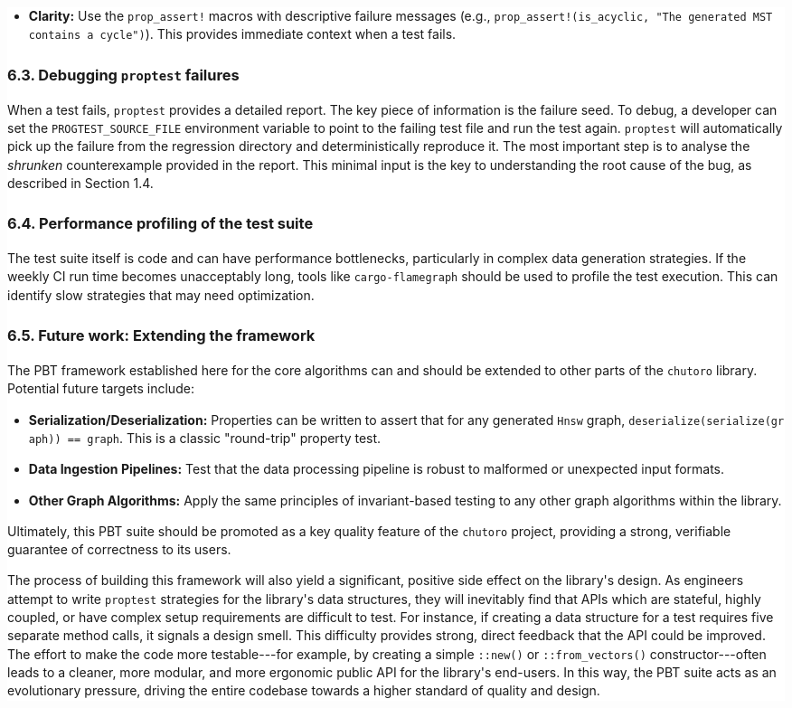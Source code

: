 - **Clarity:** Use the `prop_assert!` macros with descriptive failure
    messages (e.g.,
    `prop_assert!(is_acyclic, "The generated MST contains a cycle")`). This
    provides immediate context when a test fails.

### 6.3. Debugging `proptest` failures

When a test fails, `proptest` provides a detailed report. The key piece of
information is the failure seed. To debug, a developer can set the
`PROGTEST_SOURCE_FILE` environment variable to point to the failing test file
and run the test again. `proptest` will automatically pick up the failure from
the regression directory and deterministically reproduce it. The most important
step is to analyse the *shrunken* counterexample provided in the report. This
minimal input is the key to understanding the root cause of the bug, as
described in Section 1.4.

### 6.4. Performance profiling of the test suite

The test suite itself is code and can have performance bottlenecks,
particularly in complex data generation strategies. If the weekly CI run time
becomes unacceptably long, tools like `cargo-flamegraph` should be used to
profile the test execution. This can identify slow strategies that may need
optimization.

### 6.5. Future work: Extending the framework

The PBT framework established here for the core algorithms can and should be
extended to other parts of the `chutoro` library. Potential future targets
include:

- **Serialization/Deserialization:** Properties can be written to assert that
    for any generated `Hnsw` graph, `deserialize(serialize(graph)) == graph`.
    This is a classic "round-trip" property test.

- **Data Ingestion Pipelines:** Test that the data processing pipeline is
    robust to malformed or unexpected input formats.

- **Other Graph Algorithms:** Apply the same principles of invariant-based
    testing to any other graph algorithms within the library.

Ultimately, this PBT suite should be promoted as a key quality feature of the
`chutoro` project, providing a strong, verifiable guarantee of correctness to
its users.

The process of building this framework will also yield a significant, positive
side effect on the library's design. As engineers attempt to write `proptest`
strategies for the library's data structures, they will inevitably find that
APIs which are stateful, highly coupled, or have complex setup requirements are
difficult to test. For instance, if creating a data structure for a test
requires five separate method calls, it signals a design smell. This difficulty
provides strong, direct feedback that the API could be improved. The effort to
make the code more testable---for example, by creating a simple `::new()` or
`::from_vectors()` constructor---often leads to a cleaner, more modular, and
more ergonomic public API for the library's end-users. In this way, the PBT
suite acts as an evolutionary pressure, driving the entire codebase towards a
higher standard of quality and design.
